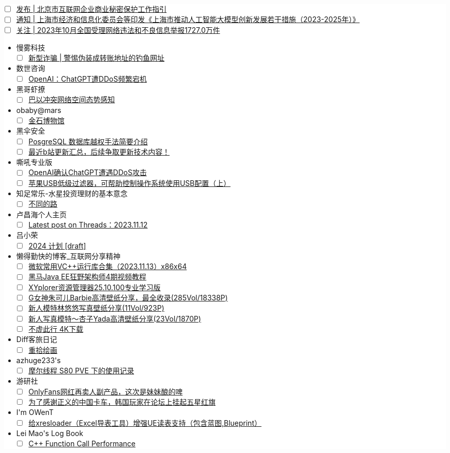   - [ ] [发布 | 北京市互联网企业商业秘密保护工作指引](https://mp.weixin.qq.com/s?__biz=MzA5MzE5MDAzOA==&mid=2664197299&idx=6&sn=3066592e9f1f2d69d5f4c664b57d4aaa&chksm=8b596e4abc2ee75c4bb7ca37948f3a906b1cfcf703235064cb18844d50e700de196156784617&scene=58&subscene=0#rd)
  - [ ] [通知 | 上海市经济和信息化委员会等印发《上海市推动人工智能大模型创新发展若干措施（2023-2025年）》](https://mp.weixin.qq.com/s?__biz=MzA5MzE5MDAzOA==&mid=2664197299&idx=7&sn=482039f59eae42066ecde6f404ce2f16&chksm=8b596e4abc2ee75c45695bbb344ba687d93e00a582e7290e34d7623af31badab707cfe9d5abb&scene=58&subscene=0#rd)
  - [ ] [关注 | 2023年10月全国受理网络违法和不良信息举报1727.0万件](https://mp.weixin.qq.com/s?__biz=MzA5MzE5MDAzOA==&mid=2664197299&idx=8&sn=bcd23aaeec37034ddccaa139985fbc09&chksm=8b596e4abc2ee75cc48f033ad722d58cc2f12603fae13e524feb6b1b328cb17669da951377f7&scene=58&subscene=0#rd)
- 慢雾科技
  - [ ] [新型诈骗 | 警惕伪装成转账地址的钓鱼网址](https://mp.weixin.qq.com/s?__biz=MzU4ODQ3NTM2OA==&mid=2247498869&idx=1&sn=3c485a18caef299c132052cf2a0aa2ee&chksm=fdde82f2caa90be41031da45a0313ba354d4577fdc95a971bb294fefac071820eb8507d7365b&scene=58&subscene=0#rd)
- 数世咨询
  - [ ] [OpenAI：ChatGPT遭DDoS频繁宕机](https://mp.weixin.qq.com/s?__biz=MzkxNzA3MTgyNg==&mid=2247504957&idx=1&sn=d904540380ca2a6c3ff1e4cf6bd8bdca&chksm=c144a680f6332f962dffecdb8b4b67f0bb3287d2c966aa146eed1815d34e6b323322f8e50242&scene=58&subscene=0#rd)
- 黑哥虾撩
  - [ ] [巴以冲突网络空间态势感知](https://mp.weixin.qq.com/s?__biz=Mzg5OTU1NTEwMg==&mid=2247484081&idx=1&sn=5bb9c5ca1acba8ac747da1a95e136888&chksm=c050c8c0f72741d63b733a9112178673bef67788176514883889bf677fd9c699e7531b7d73b3&scene=58&subscene=0#rd)
- obaby@mars
  - [ ] [金石博物馆](https://h4ck.org.cn/2023/11/14218)
- 黑伞安全
  - [ ] [PosgreSQL 数据库越权手法简要介绍](https://mp.weixin.qq.com/s?__biz=MzU0MzkzOTYzOQ==&mid=2247488304&idx=1&sn=e1528a73861847e780fbf7ac7f69192b&chksm=fb029e68cc75177ea67045306e45fbc04228ca56078edfc37554c45394e692d1428762eab0b4&scene=58&subscene=0#rd)
  - [ ] [最近b站更新汇总，后续争取更新技术内容！](https://mp.weixin.qq.com/s?__biz=MzU0MzkzOTYzOQ==&mid=2247488304&idx=2&sn=e40e83151ec43fbc0478520d3ab59076&chksm=fb029e68cc75177e27a8ea7e83d56885194be4cb6470c75f6854fb07484a989da5e06dd8589a&scene=58&subscene=0#rd)
- 嘶吼专业版
  - [ ] [OpenAI确认ChatGPT遭遇DDoS攻击](https://mp.weixin.qq.com/s?__biz=MzI0MDY1MDU4MQ==&mid=2247571054&idx=1&sn=255dfc74a18e1a3e32acf38e1a072d1c&chksm=e9140654de638f42a8e4ab672d7ba8f2d22b41b4d027f0c227f24ccc95d09ca0030ebcf26cf1&scene=58&subscene=0#rd)
  - [ ] [苹果USB低级过滤器，可帮助控制操作系统使用USB配置（上）](https://mp.weixin.qq.com/s?__biz=MzI0MDY1MDU4MQ==&mid=2247571054&idx=2&sn=ba85d057a665033b7fecacf5ff9f9380&chksm=e9140654de638f4230067507cb295d4f5ce63364dd8fc83817dd7bc1ec80d4fae87a4f54efd7&scene=58&subscene=0#rd)
- 知足常乐-水星投资理财的基本意念
  - [ ] [不同的路](http://mercurychong.blogspot.com/2023/11/blog-post.html)
- 卢昌海个人主页
  - [ ] [Latest post on Threads：2023.11.12](https://www.changhai.org/articles/miscellaneous/eblog/202308.php#latest)
- 吕小荣
  - [ ] [2024 计划 [draft]](http://mednoter.com/plan-for-2024.html)
- 懒得勤快的博客_互联网分享精神
  - [ ] [微软常用VC++运行库合集（2023.11.13）x86x64](https://masuit.com/1254)
  - [ ] [黑马Java EE狂野架构师4期视频教程](https://masuit.com/2149)
  - [ ] [XYplorer资源管理器25.10.100专业学习版](https://masuit.com/1587)
  - [ ] [G女神朱可儿Barbie高清壁纸分享，最全收录(285Vol/18338P)](https://masuit.com/1863)
  - [ ] [新人模特林悠悠写真壁纸分享(11Vol/923P)](https://masuit.com/2037)
  - [ ] [新人写真模特～杏子Yada高清壁纸分享(23Vol/1870P)](https://masuit.com/1821)
  - [ ] [不虚此行 4K下载](https://masuit.com/2077)
- Diff客旅日记
  - [ ] [重拾绘画](https://diff.im/blog/?p=1676)
- azhuge233's
  - [ ] [摩尔线程 S80 PVE 下的使用记录](https://azhuge233.com/%e6%91%a9%e5%b0%94%e7%ba%bf%e7%a8%8b-s80-pve-%e4%b8%8b%e7%9a%84%e4%bd%bf%e7%94%a8%e8%ae%b0%e5%bd%95/)
- 游研社
  - [ ] [OnlyFans网红再卖人副产品，这次是妹妹酿的啤](https://www.yystv.cn/p/11328)
  - [ ] [为了感谢正义的中国卡车，韩国玩家在论坛上挂起五星红旗](https://www.yystv.cn/p/11326)
- I'm OWenT
  - [ ] [给xresloader（Excel导表工具）增强UE读表支持（包含蓝图,Blueprint）](//owent.net/2023/2309.html)
- Lei Mao's Log Book
  - [ ] [C++ Function Call Performance](https://leimao.github.io/blog/CPP-Function-Call-Performance/)